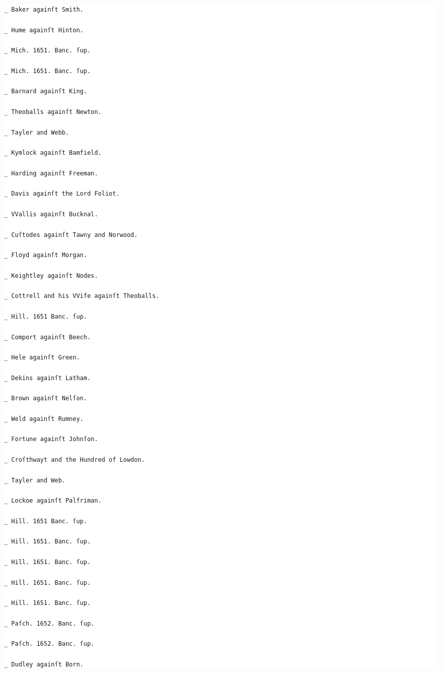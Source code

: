     _ Baker againſt Smith.

    _ Hume againſt Hinton.

    _ Mich. 1651. Banc. ſup.

    _ Mich. 1651. Banc. ſup.

    _ Barnard againſt King.

    _ Theoballs againſt Newton.

    _ Tayler and Webb.

    _ Kymlock againſt Bamfield.

    _ Harding againſt Freeman.

    _ Davis againſt the Lord Foliot.

    _ VVallis againſt Bucknal.

    _ Cuſtodes againſt Tawny and Norwood.

    _ Floyd againſt Morgan.

    _ Keightley againſt Nodes.

    _ Cottrell and his VVife againſt Theoballs.

    _ Hill. 1651 Banc. ſup.

    _ Comport againſt Beech.

    _ Hele againſt Green.

    _ Dekins againſt Latham.

    _ Brown againſt Nelſon.

    _ Weld againſt Rumney.

    _ Fortune againſt Johnſon.

    _ Croſthwayt and the Hundred of Lowdon.

    _ Tayler and Web.

    _ Lockoe againſt Palfriman.

    _ Hill. 1651 Banc. ſup.

    _ Hill. 1651. Banc. ſup.

    _ Hill. 1651. Banc. ſup.

    _ Hill. 1651. Banc. ſup.

    _ Hill. 1651. Banc. ſup.

    _ Paſch. 1652. Banc. ſup.

    _ Paſch. 1652. Banc. ſup.

    _ Dudley againſt Born.
